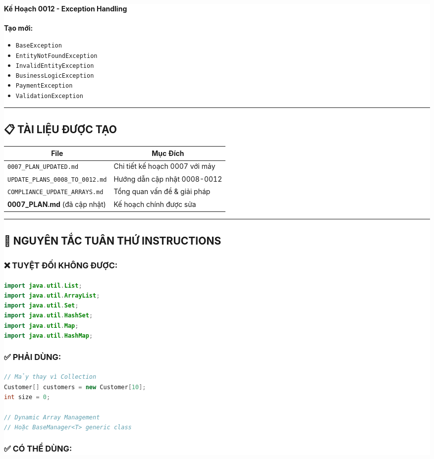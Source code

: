 #### Kế Hoạch 0012 - Exception Handling

**Tạo mới:**

- `BaseException`
- `EntityNotFoundException`
- `InvalidEntityException`
- `BusinessLogicException`
- `PaymentException`
- `ValidationException`

---

## 📋 TÀI LIỆU ĐƯỢC TẠO

| File                           | Mục Đích                       |
| ------------------------------ | ------------------------------ |
| `0007_PLAN_UPDATED.md`         | Chi tiết kế hoạch 0007 với mảy |
| `UPDATE_PLANS_0008_TO_0012.md` | Hướng dẫn cập nhật 0008-0012   |
| `COMPLIANCE_UPDATE_ARRAYS.md`  | Tổng quan vấn đề & giải pháp   |
| **0007_PLAN.md** (đã cập nhật) | Kế hoạch chính được sửa        |

---

## 🎯 NGUYÊN TẮC TUÂN THỨ INSTRUCTIONS

### ❌ TUYỆT ĐỐI KHÔNG ĐƯỢC:

```java
import java.util.List;
import java.util.ArrayList;
import java.util.Set;
import java.util.HashSet;
import java.util.Map;
import java.util.HashMap;
```

### ✅ PHẢI DÙNG:

```java
// Mảy thay vì Collection
Customer[] customers = new Customer[10];
int size = 0;

// Dynamic Array Management
// Hoặc BaseManager<T> generic class
```

### ✅ CÓ THỂ DÙNG:

